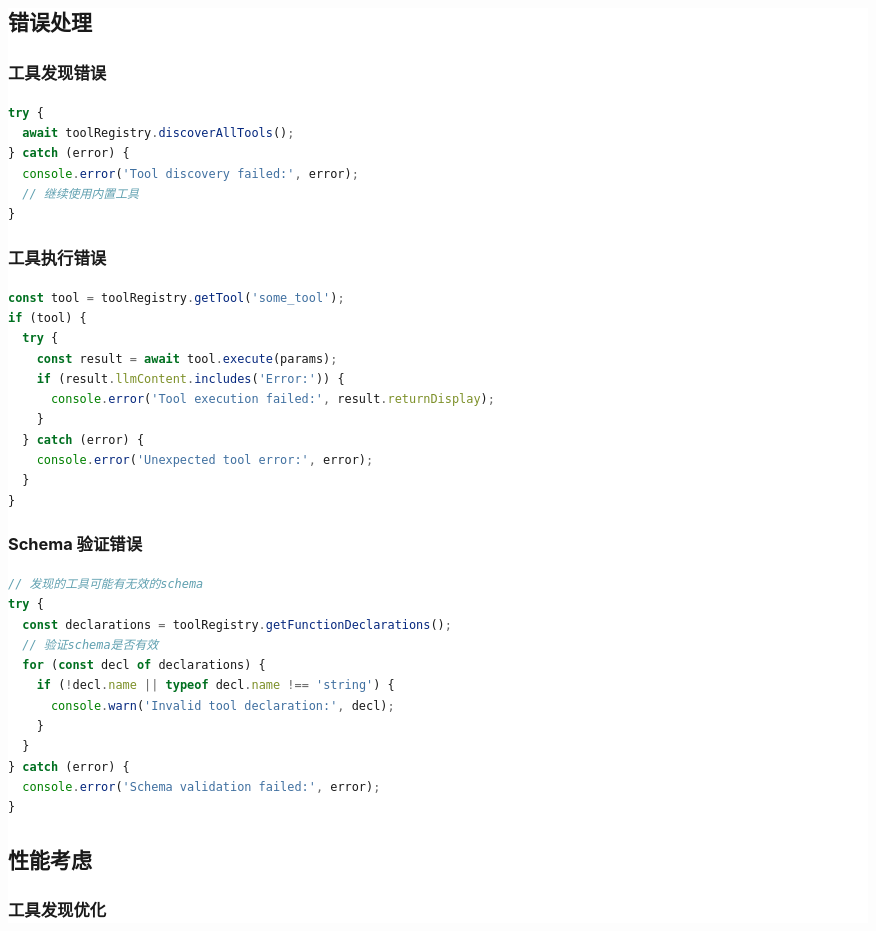 ```typescript
```

## 错误处理

### 工具发现错误

```typescript
try {
  await toolRegistry.discoverAllTools();
} catch (error) {
  console.error('Tool discovery failed:', error);
  // 继续使用内置工具
}
```

### 工具执行错误

```typescript
const tool = toolRegistry.getTool('some_tool');
if (tool) {
  try {
    const result = await tool.execute(params);
    if (result.llmContent.includes('Error:')) {
      console.error('Tool execution failed:', result.returnDisplay);
    }
  } catch (error) {
    console.error('Unexpected tool error:', error);
  }
}
```

### Schema 验证错误

```typescript
// 发现的工具可能有无效的schema
try {
  const declarations = toolRegistry.getFunctionDeclarations();
  // 验证schema是否有效
  for (const decl of declarations) {
    if (!decl.name || typeof decl.name !== 'string') {
      console.warn('Invalid tool declaration:', decl);
    }
  }
} catch (error) {
  console.error('Schema validation failed:', error);
}
```

## 性能考虑

### 工具发现优化
